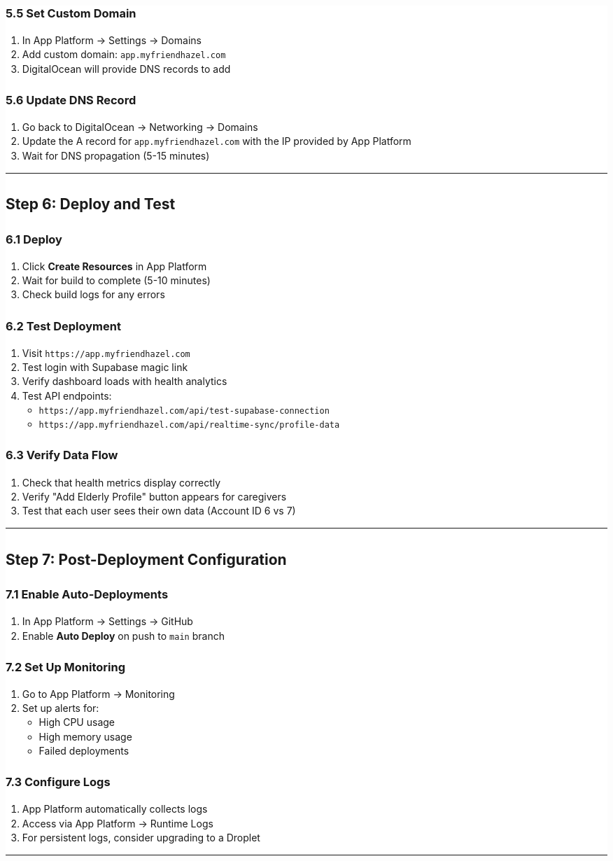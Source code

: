 ### 5.5 Set Custom Domain
1. In App Platform → Settings → Domains
2. Add custom domain: `app.myfriendhazel.com`
3. DigitalOcean will provide DNS records to add

### 5.6 Update DNS Record
1. Go back to DigitalOcean → Networking → Domains
2. Update the A record for `app.myfriendhazel.com` with the IP provided by App Platform
3. Wait for DNS propagation (5-15 minutes)

---

## Step 6: Deploy and Test

### 6.1 Deploy
1. Click **Create Resources** in App Platform
2. Wait for build to complete (5-10 minutes)
3. Check build logs for any errors

### 6.2 Test Deployment
1. Visit `https://app.myfriendhazel.com`
2. Test login with Supabase magic link
3. Verify dashboard loads with health analytics
4. Test API endpoints:
   - `https://app.myfriendhazel.com/api/test-supabase-connection`
   - `https://app.myfriendhazel.com/api/realtime-sync/profile-data`

### 6.3 Verify Data Flow
1. Check that health metrics display correctly
2. Verify "Add Elderly Profile" button appears for caregivers
3. Test that each user sees their own data (Account ID 6 vs 7)

---

## Step 7: Post-Deployment Configuration

### 7.1 Enable Auto-Deployments
1. In App Platform → Settings → GitHub
2. Enable **Auto Deploy** on push to `main` branch

### 7.2 Set Up Monitoring
1. Go to App Platform → Monitoring
2. Set up alerts for:
   - High CPU usage
   - High memory usage
   - Failed deployments

### 7.3 Configure Logs
1. App Platform automatically collects logs
2. Access via App Platform → Runtime Logs
3. For persistent logs, consider upgrading to a Droplet

---